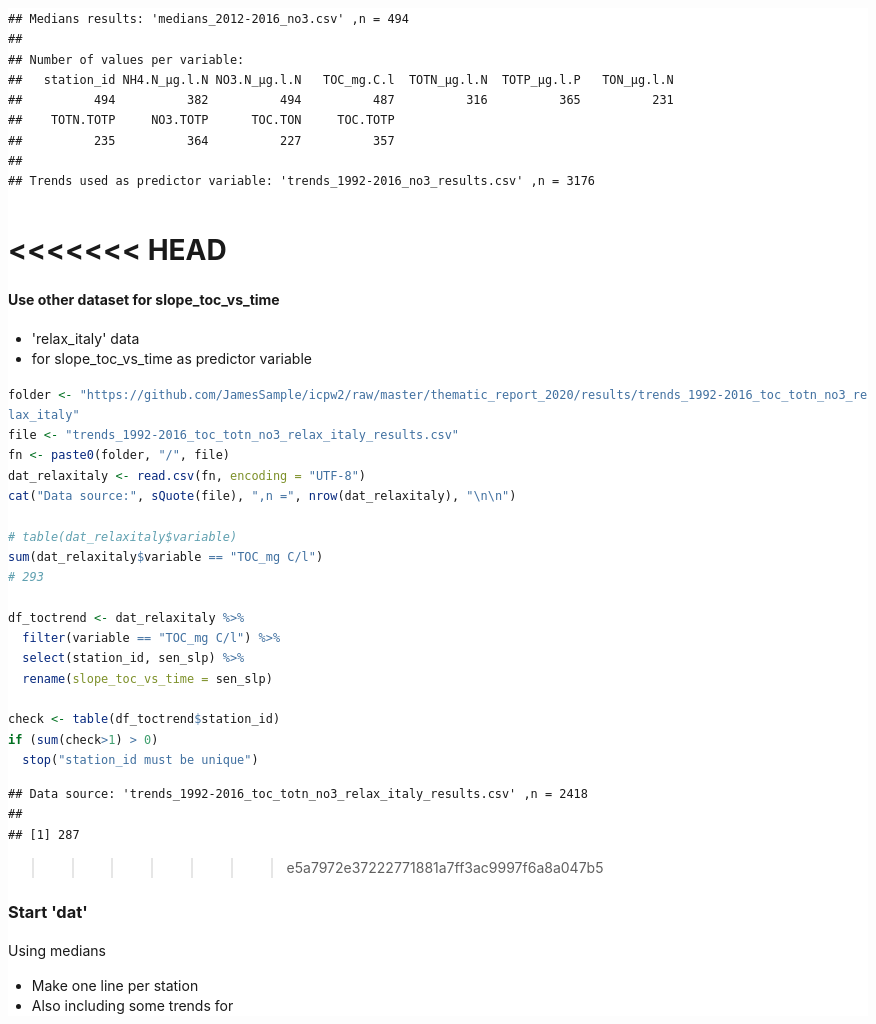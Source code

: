 ```r
```

```
## Medians results: 'medians_2012-2016_no3.csv' ,n = 494 
## 
## Number of values per variable: 
##   station_id NH4.N_µg.l.N NO3.N_µg.l.N   TOC_mg.C.l  TOTN_µg.l.N  TOTP_µg.l.P   TON_µg.l.N 
##          494          382          494          487          316          365          231 
##    TOTN.TOTP     NO3.TOTP      TOC.TON     TOC.TOTP 
##          235          364          227          357 
## 
## Trends used as predictor variable: 'trends_1992-2016_no3_results.csv' ,n = 3176
```

<<<<<<< HEAD
=======
#### Use other dataset for slope_toc_vs_time    

* 'relax_italy' data  
* for slope_toc_vs_time as predictor variable  


```r
folder <- "https://github.com/JamesSample/icpw2/raw/master/thematic_report_2020/results/trends_1992-2016_toc_totn_no3_relax_italy"
file <- "trends_1992-2016_toc_totn_no3_relax_italy_results.csv"
fn <- paste0(folder, "/", file)
dat_relaxitaly <- read.csv(fn, encoding = "UTF-8")
cat("Data source:", sQuote(file), ",n =", nrow(dat_relaxitaly), "\n\n")

# table(dat_relaxitaly$variable)
sum(dat_relaxitaly$variable == "TOC_mg C/l")
# 293

df_toctrend <- dat_relaxitaly %>%
  filter(variable == "TOC_mg C/l") %>%
  select(station_id, sen_slp) %>%
  rename(slope_toc_vs_time = sen_slp)

check <- table(df_toctrend$station_id)
if (sum(check>1) > 0)
  stop("station_id must be unique")
```

```
## Data source: 'trends_1992-2016_toc_totn_no3_relax_italy_results.csv' ,n = 2418 
## 
## [1] 287
```


>>>>>>> e5a7972e37222771881a7ff3ac9997f6a8a047b5
### Start 'dat'  
Using medians    
* Make one line per station   
* Also including some trends for  

